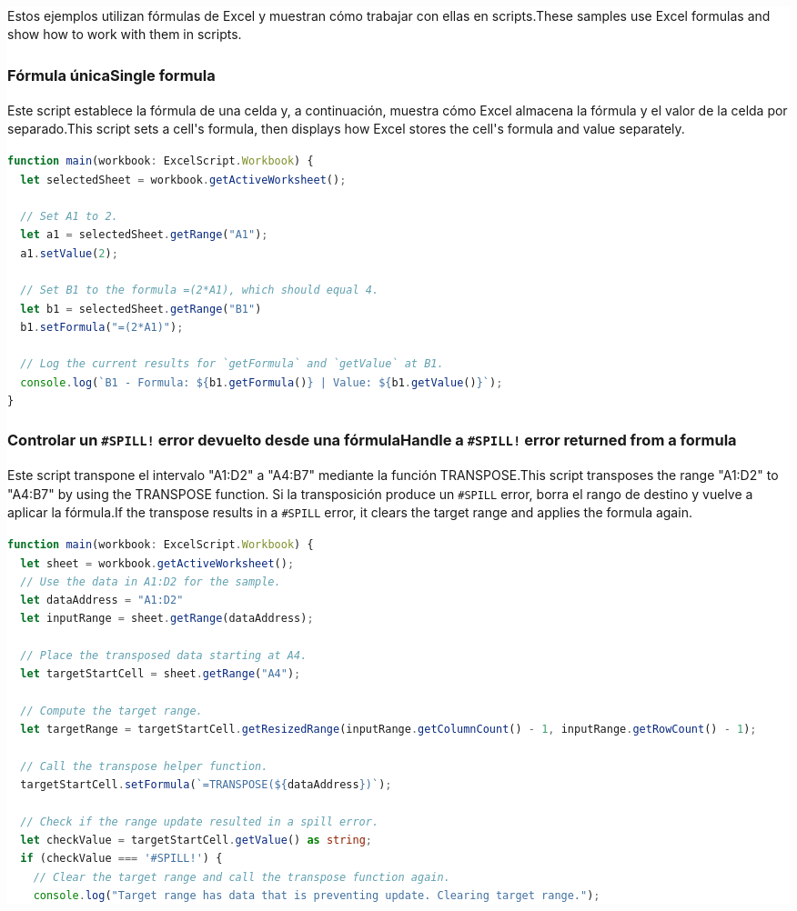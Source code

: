 <span data-ttu-id="5f4dc-159">Estos ejemplos utilizan fórmulas de Excel y muestran cómo trabajar con ellas en scripts.</span><span class="sxs-lookup"><span data-stu-id="5f4dc-159">These samples use Excel formulas and show how to work with them in scripts.</span></span>

### <a name="single-formula"></a><span data-ttu-id="5f4dc-160">Fórmula única</span><span class="sxs-lookup"><span data-stu-id="5f4dc-160">Single formula</span></span>

<span data-ttu-id="5f4dc-161">Este script establece la fórmula de una celda y, a continuación, muestra cómo Excel almacena la fórmula y el valor de la celda por separado.</span><span class="sxs-lookup"><span data-stu-id="5f4dc-161">This script sets a cell's formula, then displays how Excel stores the cell's formula and value separately.</span></span>

```TypeScript
function main(workbook: ExcelScript.Workbook) {
  let selectedSheet = workbook.getActiveWorksheet();

  // Set A1 to 2.
  let a1 = selectedSheet.getRange("A1");
  a1.setValue(2);

  // Set B1 to the formula =(2*A1), which should equal 4.
  let b1 = selectedSheet.getRange("B1")
  b1.setFormula("=(2*A1)");

  // Log the current results for `getFormula` and `getValue` at B1.
  console.log(`B1 - Formula: ${b1.getFormula()} | Value: ${b1.getValue()}`);
}
```

### <a name="handle-a-spill-error-returned-from-a-formula"></a><span data-ttu-id="5f4dc-162">Controlar un `#SPILL!` error devuelto desde una fórmula</span><span class="sxs-lookup"><span data-stu-id="5f4dc-162">Handle a `#SPILL!` error returned from a formula</span></span>

<span data-ttu-id="5f4dc-163">Este script transpone el intervalo "A1:D2" a "A4:B7" mediante la función TRANSPOSE.</span><span class="sxs-lookup"><span data-stu-id="5f4dc-163">This script transposes the range "A1:D2" to "A4:B7" by using the TRANSPOSE function.</span></span> <span data-ttu-id="5f4dc-164">Si la transposición produce un `#SPILL` error, borra el rango de destino y vuelve a aplicar la fórmula.</span><span class="sxs-lookup"><span data-stu-id="5f4dc-164">If the transpose results in a `#SPILL` error, it clears the target range and applies the formula again.</span></span>

```TypeScript
function main(workbook: ExcelScript.Workbook) {
  let sheet = workbook.getActiveWorksheet();
  // Use the data in A1:D2 for the sample.
  let dataAddress = "A1:D2"
  let inputRange = sheet.getRange(dataAddress);

  // Place the transposed data starting at A4.
  let targetStartCell = sheet.getRange("A4");

  // Compute the target range.
  let targetRange = targetStartCell.getResizedRange(inputRange.getColumnCount() - 1, inputRange.getRowCount() - 1);

  // Call the transpose helper function.
  targetStartCell.setFormula(`=TRANSPOSE(${dataAddress})`);

  // Check if the range update resulted in a spill error.
  let checkValue = targetStartCell.getValue() as string;
  if (checkValue === '#SPILL!') {
    // Clear the target range and call the transpose function again.
    console.log("Target range has data that is preventing update. Clearing target range.");
```